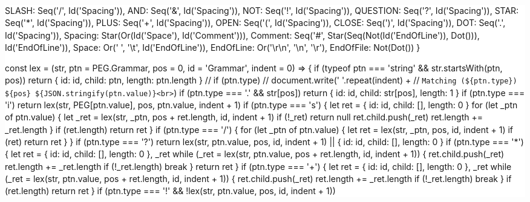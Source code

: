   SLASH:      Seq('/', Id('Spacing')),
  AND:        Seq('&', Id('Spacing')),
  NOT:        Seq('!', Id('Spacing')),
  QUESTION:   Seq('?', Id('Spacing')),
  STAR:       Seq('*', Id('Spacing')),
  PLUS:       Seq('+', Id('Spacing')),
  OPEN:       Seq('(', Id('Spacing')),
  CLOSE:      Seq(')', Id('Spacing')),
  DOT:        Seq('.', Id('Spacing')),
  Spacing:    Star(Or(Id('Space'), Id('Comment'))),
  Comment:    Seq('#', Star(Seq(Not(Id('EndOfLine')), Dot())),
    Id('EndOfLine')),
  Space:      Or(' ', '\t', Id('EndOfLine')),
  EndOfLine:  Or('\r\n', '\n', '\r'),
  EndOfFile:  Not(Dot())
}

const lex = (str, ptn = PEG.Grammar, pos = 0, id = 'Grammar', indent = 0) => {
  if (typeof ptn === 'string' && str.startsWith(ptn, pos))
    return { id: id, child: ptn, length: ptn.length }
  // if (ptn.type)
  //   document.write('&nbsp;'.repeat(indent) +
  //     `Matching (${ptn.type}) ${pos} ${JSON.stringify(ptn.value)}<br>`)
  if (ptn.type === '.' && str[pos])
    return { id: id, child: str[pos], length: 1 }
  if (ptn.type === 'i')
    return lex(str, PEG[ptn.value], pos, ptn.value, indent + 1)
  if (ptn.type === 's') {
    let ret = { id: id, child: [], length: 0 }
    for (let _ptn of ptn.value) {
      let _ret = lex(str, _ptn, pos + ret.length, id, indent + 1)
      if (!_ret) return null
      ret.child.push(_ret)
      ret.length += _ret.length
    }
    if (ret.length) return ret
  }
  if (ptn.type === '/') {
    for (let _ptn of ptn.value) {
      let ret = lex(str, _ptn, pos, id, indent + 1)
      if (ret) return ret
    }
  }
  if (ptn.type === '?')
    return lex(str, ptn.value, pos, id, indent + 1) || { id: id, child: [], length: 0 }
  if (ptn.type === '*') {
    let ret = { id: id, child: [], length: 0 }, _ret
    while (_ret = lex(str, ptn.value, pos + ret.length, id, indent + 1)) {
      ret.child.push(_ret)
      ret.length += _ret.length
      if (!_ret.length) break
    }
    return ret
  }
  if (ptn.type === '+') {
    let ret = { id: id, child: [], length: 0 }, _ret
    while (_ret = lex(str, ptn.value, pos + ret.length, id, indent + 1)) {
      ret.child.push(_ret)
      ret.length += _ret.length
      if (!_ret.length) break
    }
    if (ret.length) return ret
  }
  if (ptn.type === '!' && !lex(str, ptn.value, pos, id, indent + 1))

[1]: https://en.wikipedia.org/wiki/Parsing_expression_grammar
[2]: https://github.com/sublimehq/Packages/issues?utf8=%E2%9C%93&q=is%3Aissue%20highlight
[3]: https://en.wikipedia.org/wiki/Formal_grammar
[4]: https://github.com/PhilippeSigaud/Pegged/wiki/PEG-Basics
[5]: https://pdos.csail.mit.edu/~baford/packrat/popl04/
[6]: https://highlightjs.org
